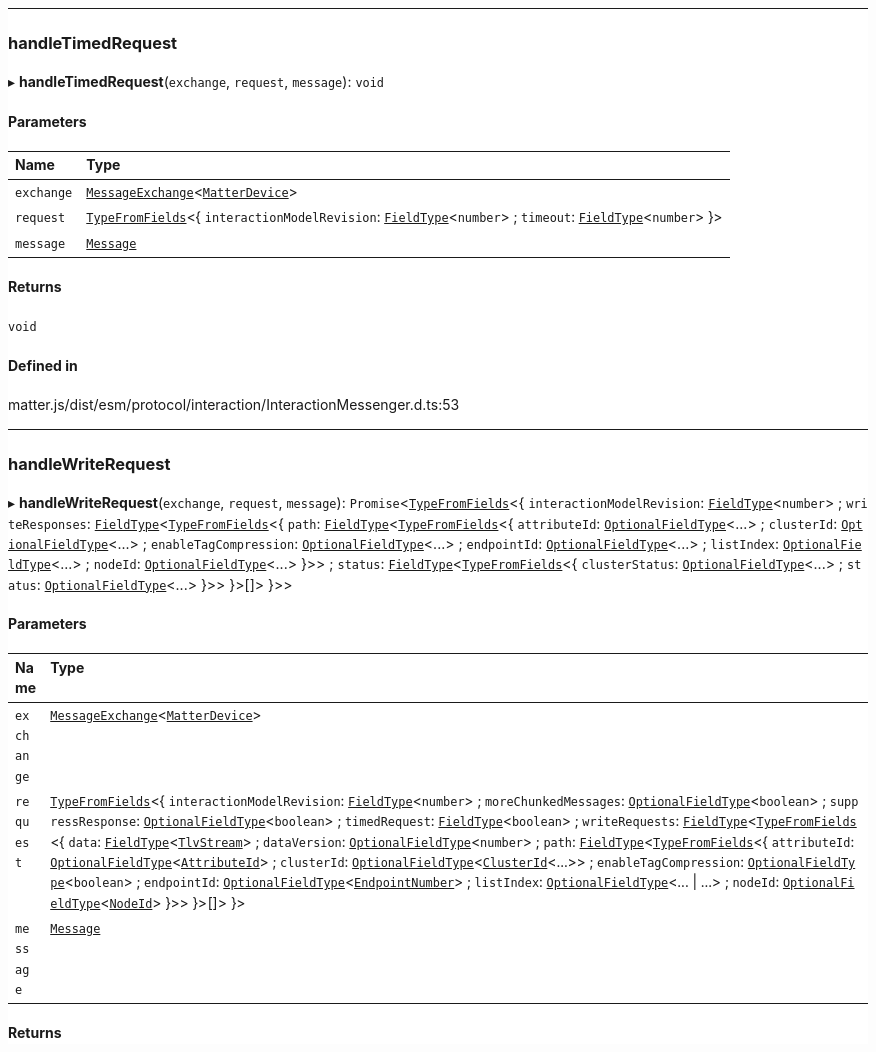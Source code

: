 ___

### handleTimedRequest

▸ **handleTimedRequest**(`exchange`, `request`, `message`): `void`

#### Parameters

| Name | Type |
| :------ | :------ |
| `exchange` | [`MessageExchange`](../classes/internal_.MessageExchange.md)\<[`MatterDevice`](../classes/internal_.MatterDevice.md)\> |
| `request` | [`TypeFromFields`](../modules/internal_.md#typefromfields)\<\{ `interactionModelRevision`: [`FieldType`](internal_.FieldType.md)\<`number`\> ; `timeout`: [`FieldType`](internal_.FieldType.md)\<`number`\>  }\> |
| `message` | [`Message`](internal_.Message.md) |

#### Returns

`void`

#### Defined in

matter.js/dist/esm/protocol/interaction/InteractionMessenger.d.ts:53

___

### handleWriteRequest

▸ **handleWriteRequest**(`exchange`, `request`, `message`): `Promise`\<[`TypeFromFields`](../modules/internal_.md#typefromfields)\<\{ `interactionModelRevision`: [`FieldType`](internal_.FieldType.md)\<`number`\> ; `writeResponses`: [`FieldType`](internal_.FieldType.md)\<[`TypeFromFields`](../modules/internal_.md#typefromfields)\<\{ `path`: [`FieldType`](internal_.FieldType.md)\<[`TypeFromFields`](../modules/internal_.md#typefromfields)\<\{ `attributeId`: [`OptionalFieldType`](internal_.OptionalFieldType.md)\<...\> ; `clusterId`: [`OptionalFieldType`](internal_.OptionalFieldType.md)\<...\> ; `enableTagCompression`: [`OptionalFieldType`](internal_.OptionalFieldType.md)\<...\> ; `endpointId`: [`OptionalFieldType`](internal_.OptionalFieldType.md)\<...\> ; `listIndex`: [`OptionalFieldType`](internal_.OptionalFieldType.md)\<...\> ; `nodeId`: [`OptionalFieldType`](internal_.OptionalFieldType.md)\<...\>  }\>\> ; `status`: [`FieldType`](internal_.FieldType.md)\<[`TypeFromFields`](../modules/internal_.md#typefromfields)\<\{ `clusterStatus`: [`OptionalFieldType`](internal_.OptionalFieldType.md)\<...\> ; `status`: [`OptionalFieldType`](internal_.OptionalFieldType.md)\<...\>  }\>\>  }\>[]\>  }\>\>

#### Parameters

| Name | Type |
| :------ | :------ |
| `exchange` | [`MessageExchange`](../classes/internal_.MessageExchange.md)\<[`MatterDevice`](../classes/internal_.MatterDevice.md)\> |
| `request` | [`TypeFromFields`](../modules/internal_.md#typefromfields)\<\{ `interactionModelRevision`: [`FieldType`](internal_.FieldType.md)\<`number`\> ; `moreChunkedMessages`: [`OptionalFieldType`](internal_.OptionalFieldType.md)\<`boolean`\> ; `suppressResponse`: [`OptionalFieldType`](internal_.OptionalFieldType.md)\<`boolean`\> ; `timedRequest`: [`FieldType`](internal_.FieldType.md)\<`boolean`\> ; `writeRequests`: [`FieldType`](internal_.FieldType.md)\<[`TypeFromFields`](../modules/internal_.md#typefromfields)\<\{ `data`: [`FieldType`](internal_.FieldType.md)\<[`TlvStream`](../modules/internal_.md#tlvstream)\> ; `dataVersion`: [`OptionalFieldType`](internal_.OptionalFieldType.md)\<`number`\> ; `path`: [`FieldType`](internal_.FieldType.md)\<[`TypeFromFields`](../modules/internal_.md#typefromfields)\<\{ `attributeId`: [`OptionalFieldType`](internal_.OptionalFieldType.md)\<[`AttributeId`](../modules/internal_.md#attributeid)\> ; `clusterId`: [`OptionalFieldType`](internal_.OptionalFieldType.md)\<[`ClusterId`](../modules/internal_.md#clusterid)\<...\>\> ; `enableTagCompression`: [`OptionalFieldType`](internal_.OptionalFieldType.md)\<`boolean`\> ; `endpointId`: [`OptionalFieldType`](internal_.OptionalFieldType.md)\<[`EndpointNumber`](../modules/internal_.md#endpointnumber)\> ; `listIndex`: [`OptionalFieldType`](internal_.OptionalFieldType.md)\<... \| ...\> ; `nodeId`: [`OptionalFieldType`](internal_.OptionalFieldType.md)\<[`NodeId`](../modules/internal_.md#nodeid)\>  }\>\>  }\>[]\>  }\> |
| `message` | [`Message`](internal_.Message.md) |

#### Returns
